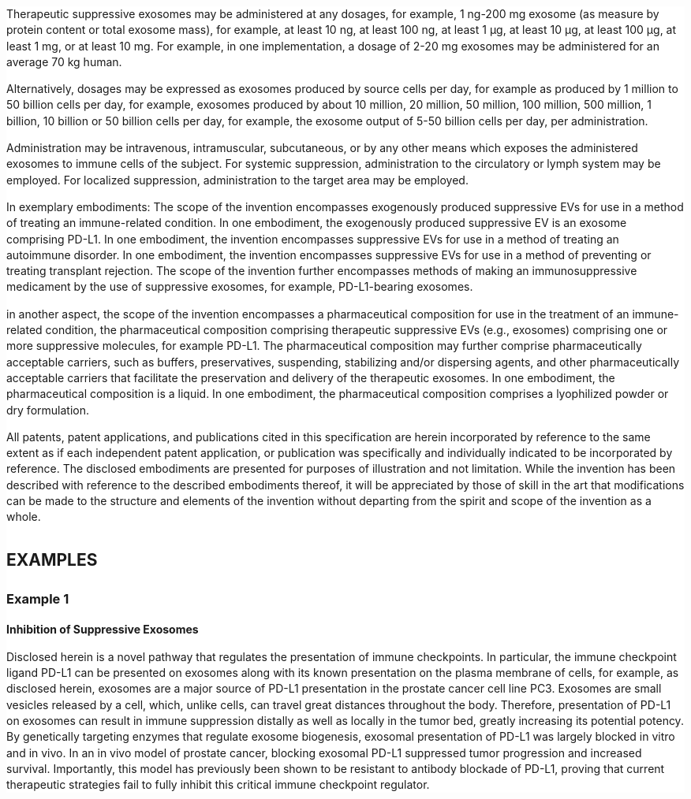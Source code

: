 Therapeutic suppressive exosomes may be administered at any dosages, for example, 1 ng-200 mg exosome (as measure by protein content or total exosome mass), for example, at least 10 ng, at least 100 ng, at least 1 μg, at least 10 μg, at least 100 μg, at least 1 mg, or at least 10 mg. For example, in one implementation, a dosage of 2-20 mg exosomes may be administered for an average 70 kg human.

Alternatively, dosages may be expressed as exosomes produced by source cells per day, for example as produced by 1 million to 50 billion cells per day, for example, exosomes produced by about 10 million, 20 million, 50 million, 100 million, 500 million, 1 billion, 10 billion or 50 billion cells per day, for example, the exosome output of 5-50 billion cells per day, per administration.

Administration may be intravenous, intramuscular, subcutaneous, or by any other means which exposes the administered exosomes to immune cells of the subject. For systemic suppression, administration to the circulatory or lymph system may be employed. For localized suppression, administration to the target area may be employed.

In exemplary embodiments: The scope of the invention encompasses exogenously produced suppressive EVs for use in a method of treating an immune-related condition. In one embodiment, the exogenously produced suppressive EV is an exosome comprising PD-L1. In one embodiment, the invention encompasses suppressive EVs for use in a method of treating an autoimmune disorder. In one embodiment, the invention encompasses suppressive EVs for use in a method of preventing or treating transplant rejection. The scope of the invention further encompasses methods of making an immunosuppressive medicament by the use of suppressive exosomes, for example, PD-L1-bearing exosomes.

in another aspect, the scope of the invention encompasses a pharmaceutical composition for use in the treatment of an immune-related condition, the pharmaceutical composition comprising therapeutic suppressive EVs (e.g., exosomes) comprising one or more suppressive molecules, for example PD-L1. The pharmaceutical composition may further comprise pharmaceutically acceptable carriers, such as buffers, preservatives, suspending, stabilizing and/or dispersing agents, and other pharmaceutically acceptable carriers that facilitate the preservation and delivery of the therapeutic exosomes. In one embodiment, the pharmaceutical composition is a liquid. In one embodiment, the pharmaceutical composition comprises a lyophilized powder or dry formulation.

All patents, patent applications, and publications cited in this specification are herein incorporated by reference to the same extent as if each independent patent application, or publication was specifically and individually indicated to be incorporated by reference. The disclosed embodiments are presented for purposes of illustration and not limitation. While the invention has been described with reference to the described embodiments thereof, it will be appreciated by those of skill in the art that modifications can be made to the structure and elements of the invention without departing from the spirit and scope of the invention as a whole.

## EXAMPLES

### Example 1

**Inhibition of Suppressive Exosomes**

Disclosed herein is a novel pathway that regulates the presentation of immune checkpoints. In particular, the immune checkpoint ligand PD-L1 can be presented on exosomes along with its known presentation on the plasma membrane of cells, for example, as disclosed herein, exosomes are a major source of PD-L1 presentation in the prostate cancer cell line PC3. Exosomes are small vesicles released by a cell, which, unlike cells, can travel great distances throughout the body. Therefore, presentation of PD-L1 on exosomes can result in immune suppression distally as well as locally in the tumor bed, greatly increasing its potential potency. By genetically targeting enzymes that regulate exosome biogenesis, exosomal presentation of PD-L1 was largely blocked in vitro and in vivo. In an in vivo model of prostate cancer, blocking exosomal PD-L1 suppressed tumor progression and increased survival. Importantly, this model has previously been shown to be resistant to antibody blockade of PD-L1, proving that current therapeutic strategies fail to fully inhibit this critical immune checkpoint regulator.
